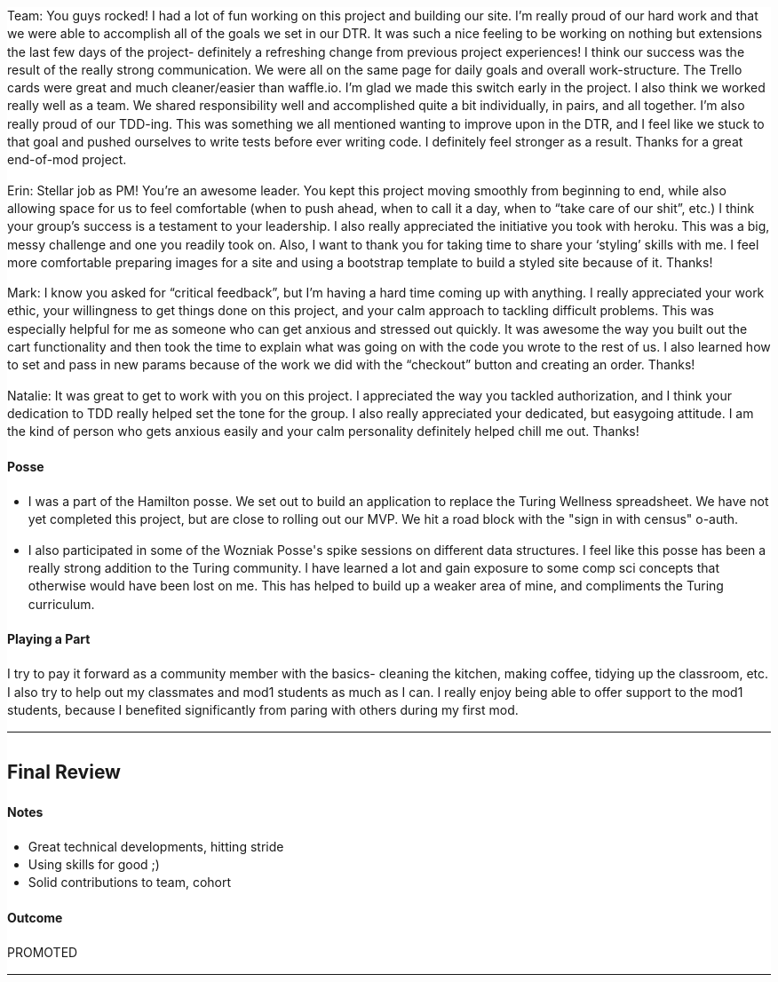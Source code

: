 Team:  You guys rocked! I had a lot of fun working on this project and building our site.  I’m really proud of our hard work and that we were able to accomplish all of the goals we set in our DTR.  It was such a nice feeling to be working on nothing but extensions the last few days of the project- definitely a refreshing change from previous project experiences! I think our success was the result of the really strong communication.  We were all on the same page for daily goals and overall work-structure. The Trello cards were great and much cleaner/easier than waffle.io. I’m glad we made this switch early in the project. I also think we worked really well as a team. We shared responsibility well and accomplished quite a bit individually, in pairs, and all together. I’m also really proud of our TDD-ing. This was something we all mentioned wanting to improve upon in the DTR, and I feel like we stuck to that goal and pushed ourselves to write tests before ever writing code.  I definitely feel stronger as a result. Thanks for a great end-of-mod project.

Erin: Stellar job as PM! You’re an awesome leader. You kept this project moving smoothly from beginning to end, while also allowing space for us to feel comfortable (when to push ahead, when to call it a day, when to “take care of our shit”, etc.) I think your group’s success is a testament to your leadership.  I also really appreciated the initiative you took with heroku. This was a big, messy challenge and one you readily took on.  Also, I want to thank you for taking time to share your ‘styling’ skills with me.  I feel more comfortable preparing images for a site and using a bootstrap template to build a styled site because of it.  Thanks!

Mark: I know you asked for “critical feedback”, but I’m having a hard time coming up with anything.  I really appreciated your work ethic, your willingness to get things done on this project, and your calm approach to tackling difficult problems. This was especially helpful for me as someone who can get anxious and stressed out quickly. It was awesome the way you built out the cart functionality and then took the time to explain what was going on with the code you wrote to the rest of us. I also learned how to set and pass in new params because of the work we did with the “checkout” button and creating an order. Thanks!

Natalie:  It was great to get to work with you on this project. I appreciated the way you tackled authorization, and I think your dedication to TDD really helped set the tone for the group. I also really appreciated your dedicated, but easygoing  attitude.  I am the kind of person who gets anxious easily and your calm personality definitely helped chill me out. Thanks!


#### **Posse**
  * I was a part of the Hamilton posse. We set out to build an application to replace the Turing Wellness spreadsheet.  We have not yet completed this project, but are close to rolling out our MVP.  We hit a road block with the "sign in with census" o-auth.

  * I also participated in some of the  Wozniak Posse's spike sessions on different data structures. I feel like this posse has been a really strong addition to the Turing community.  I have learned a lot and gain exposure to some comp sci concepts that otherwise would have been lost on me.  This has helped to build up a weaker area of mine, and compliments the Turing curriculum.

#### **Playing a Part**

  I try to pay it forward as a community member with the basics- cleaning the kitchen, making coffee, tidying up the classroom, etc.  I also try to help out my classmates and mod1 students as much as I can.  I really enjoy being able to offer support to the mod1 students, because I benefited significantly from paring with others during my first mod.

------------------

## Final Review

#### Notes

*   Great technical developments, hitting stride
*   Using skills for good ;)
*   Solid contributions to team, cohort

#### Outcome

PROMOTED

------------------------------------------------
